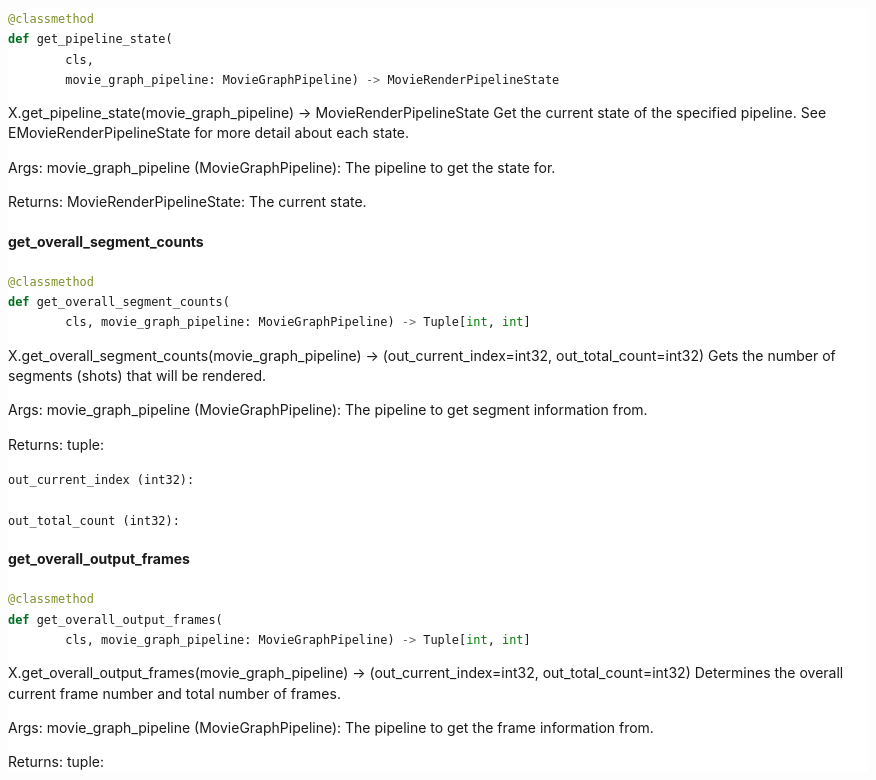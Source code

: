 ```python
@classmethod
def get_pipeline_state(
        cls,
        movie_graph_pipeline: MovieGraphPipeline) -> MovieRenderPipelineState
```

X.get_pipeline_state(movie_graph_pipeline) -> MovieRenderPipelineState
Get the current state of the specified pipeline. See EMovieRenderPipelineState for more detail about each state.

Args:
    movie_graph_pipeline (MovieGraphPipeline): The pipeline to get the state for.

Returns:
    MovieRenderPipelineState: The current state.

<a id="unreal.MovieGraphLibrary.get_overall_segment_counts"></a>

#### get_overall_segment_counts

```python
@classmethod
def get_overall_segment_counts(
        cls, movie_graph_pipeline: MovieGraphPipeline) -> Tuple[int, int]
```

X.get_overall_segment_counts(movie_graph_pipeline) -> (out_current_index=int32, out_total_count=int32)
Gets the number of segments (shots) that will be rendered.

Args:
    movie_graph_pipeline (MovieGraphPipeline): The pipeline to get segment information from.

Returns:
    tuple: 

    out_current_index (int32): 

    out_total_count (int32):

<a id="unreal.MovieGraphLibrary.get_overall_output_frames"></a>

#### get_overall_output_frames

```python
@classmethod
def get_overall_output_frames(
        cls, movie_graph_pipeline: MovieGraphPipeline) -> Tuple[int, int]
```

X.get_overall_output_frames(movie_graph_pipeline) -> (out_current_index=int32, out_total_count=int32)
Determines the overall current frame number and total number of frames.

Args:
    movie_graph_pipeline (MovieGraphPipeline): The pipeline to get the frame information from.

Returns:
    tuple: 
